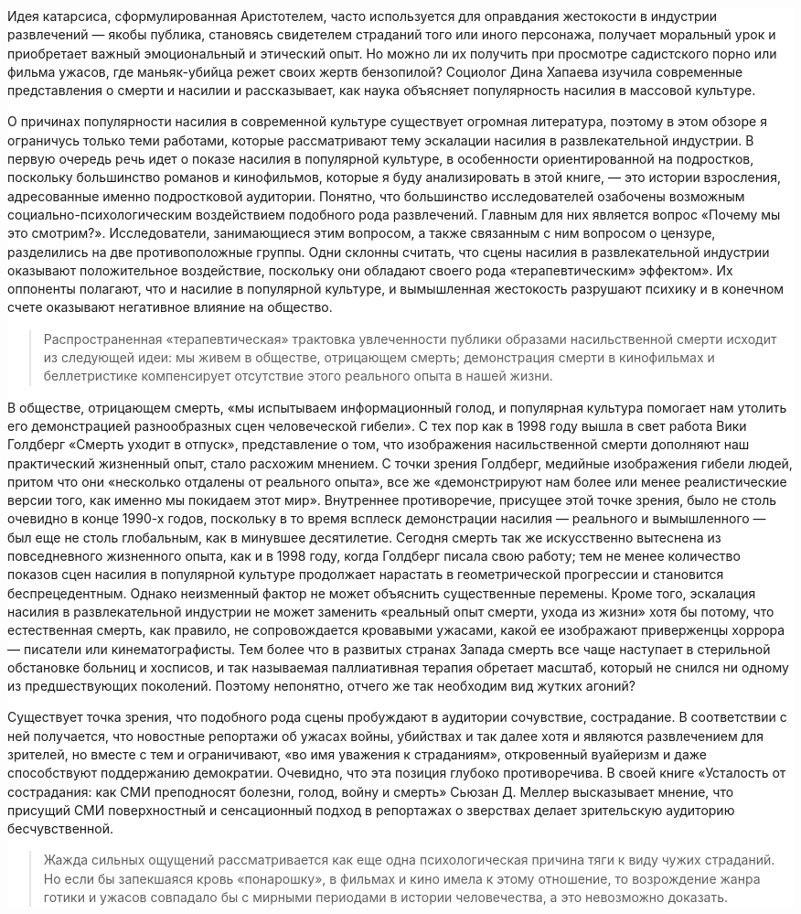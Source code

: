 Идея катарсиса, сформулированная Аристотелем, часто используется для оправдания жестокости в индустрии развлечений — якобы публика, становясь свидетелем страданий того или иного персонажа, получает моральный урок и приобретает важный эмоциональный и этический опыт. Но можно ли их получить при просмотре садистского порно или фильма ужасов, где маньяк-убийца режет своих жертв бензопилой? Социолог Дина Хапаева изучила современные представления о смерти и насилии и рассказывает, как наука объясняет популярность насилия в массовой культуре.  


О причинах популярности насилия в современной культуре существует огромная литература, поэтому в этом обзоре я ограничусь только теми работами, которые рассматривают тему эскалации насилия в развлекательной индустрии. В первую очередь речь идет о показе насилия в популярной культуре, в особенности ориентированной на подростков, поскольку большинство романов и кинофильмов, которые я буду анализировать в этой книге, — это истории взросления, адресованные именно подростковой аудитории. Понятно, что большинство исследователей озабочены возможным социально-психологическим воздействием подобного рода развлечений. Главным для них является вопрос «Почему мы это смотрим?». Исследователи, занимающиеся этим вопросом, а также связанным с ним вопросом о цензуре, разделились на две противоположные группы. Одни склонны считать, что сцены насилия в развлекательной индустрии оказывают положительное воздействие, поскольку они обладают своего рода «терапевтическим» эффектом». Их оппоненты полагают, что и насилие в популярной культуре, и вымышленная жестокость разрушают психику и в конечном счете оказывают негативное влияние на общество.

> Распространенная «терапевтическая» трактовка увлеченности публики образами насильственной смерти исходит из следующей идеи: мы живем в обществе, отрицающем смерть; демонстрация смерти в кинофильмах и беллетристике компенсирует отсутствие этого реального опыта в нашей жизни.

В обществе, отрицающем смерть, «мы испытываем информационный голод, и популярная культура помогает нам утолить его демонстрацией разнообразных сцен человеческой гибели». С тех пор как в 1998 году вышла в свет работа Вики Голдберг «Смерть уходит в отпуск», представление о том, что изображения насильственной смерти дополняют наш практический жизненный опыт, стало расхожим мнением. С точки зрения Голдберг, медийные изображения гибели людей, притом что они «несколько отдалены от реального опыта», все же «демонстрируют нам более или менее реалистические версии того, как именно мы покидаем этот мир». Внутреннее противоречие, присущее этой точке зрения, было не столь очевидно в конце 1990-х годов, поскольку в то время всплеск демонстрации насилия — реального и вымышленного — был еще не столь глобальным, как в минувшее десятилетие. Сегодня смерть так же искусственно вытеснена из повседневного жизненного опыта, как и в 1998 году, когда Голдберг писала свою работу; тем не менее количество показов сцен насилия в популярной культуре продолжает нарастать в геометрической прогрессии и становится беспрецедентным. Однако неизменный фактор не может объяснить существенные перемены. Кроме того, эскалация насилия в развлекательной индустрии не может заменить «реальный опыт смерти, ухода из жизни» хотя бы потому, что естественная смерть, как правило, не сопровождается кровавыми ужасами, какой ее изображают приверженцы хоррора — писатели или кинематографисты. Тем более что в развитых странах Запада смерть все чаще наступает в стерильной обстановке больниц и хосписов, и так называемая паллиативная терапия обретает масштаб, который не снился ни одному из предшествующих поколений. Поэтому непонятно, отчего же так необходим вид жутких агоний?

Существует точка зрения, что подобного рода сцены пробуждают в аудитории сочувствие, сострадание. В соответствии с ней получается, что новостные репортажи об ужасах войны, убийствах и так далее хотя и являются развлечением для зрителей, но вместе с тем и ограничивают, «во имя уважения к страданиям», откровенный вуайеризм и даже способствуют поддержанию демократии. Очевидно, что эта позиция глубоко противоречива. В своей книге «Усталость от сострадания: как СМИ преподносят болезни, голод, войну и смерть» Сьюзан Д. Меллер высказывает мнение, что присущий СМИ поверхностный и сенсационный подход в репортажах о зверствах делает зрительскую аудиторию бесчувственной. 

> Жажда сильных ощущений рассматривается как еще одна психологическая причина тяги к виду чужих страданий. Но если бы запекшаяся кровь «понарошку», в фильмах и кино имела к этому отношение, то возрождение жанра готики и ужасов совпадало бы с мирными периодами в истории человечества, а это невозможно доказать.
